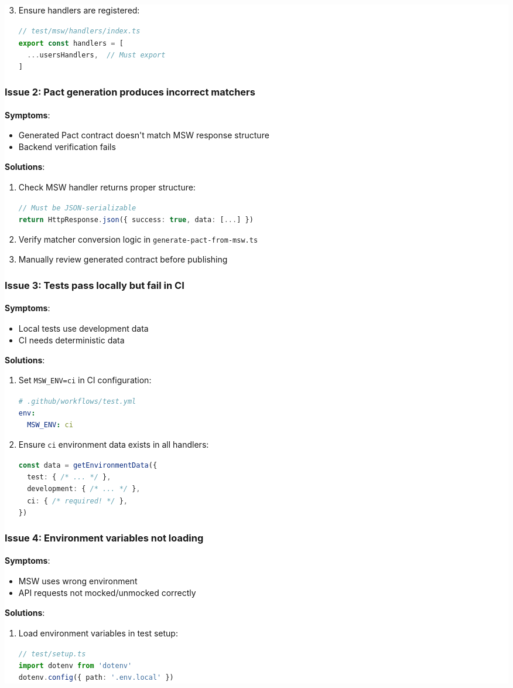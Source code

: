 3. Ensure handlers are registered:
   ```typescript
   // test/msw/handlers/index.ts
   export const handlers = [
     ...usersHandlers,  // Must export
   ]
   ```

### Issue 2: Pact generation produces incorrect matchers

**Symptoms**:
- Generated Pact contract doesn't match MSW response structure
- Backend verification fails

**Solutions**:
1. Check MSW handler returns proper structure:
   ```typescript
   // Must be JSON-serializable
   return HttpResponse.json({ success: true, data: [...] })
   ```

2. Verify matcher conversion logic in `generate-pact-from-msw.ts`

3. Manually review generated contract before publishing

### Issue 3: Tests pass locally but fail in CI

**Symptoms**:
- Local tests use development data
- CI needs deterministic data

**Solutions**:
1. Set `MSW_ENV=ci` in CI configuration:
   ```yaml
   # .github/workflows/test.yml
   env:
     MSW_ENV: ci
   ```

2. Ensure `ci` environment data exists in all handlers:
   ```typescript
   const data = getEnvironmentData({
     test: { /* ... */ },
     development: { /* ... */ },
     ci: { /* required! */ },
   })
   ```

### Issue 4: Environment variables not loading

**Symptoms**:
- MSW uses wrong environment
- API requests not mocked/unmocked correctly

**Solutions**:
1. Load environment variables in test setup:
   ```typescript
   // test/setup.ts
   import dotenv from 'dotenv'
   dotenv.config({ path: '.env.local' })
   ```
